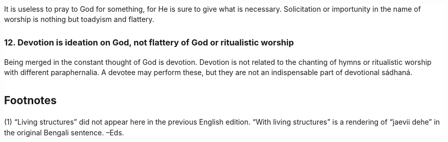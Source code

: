 
It is useless to pray to God for something, for He is sure to give what is necessary. Solicitation or importunity in the name of worship is nothing but toadyism and flattery.


### 12. Devotion is ideation on God, not flattery of God or ritualistic worship



Being merged in the constant thought of God is devotion. Devotion is not related to the chanting of hymns or ritualistic worship with different paraphernalia. A devotee may perform these, but they are not an indispensable part of devotional sádhaná.



## Footnotes

(1) “Living structures” did not appear here in the previous English edition. “With living structures” is a rendering of “jaevii dehe” in the original Bengali sentence. –Eds.

